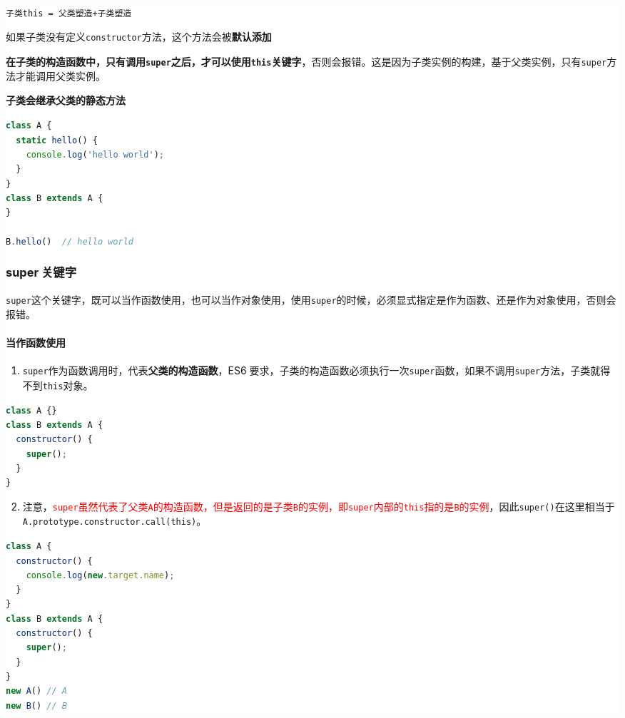 ```
子类this = 父类塑造+子类塑造
```

如果子类没有定义`constructor`方法，这个方法会被**默认添加**

**在子类的构造函数中，只有调用`super`之后，才可以使用`this`关键字**，否则会报错。这是因为子类实例的构建，基于父类实例，只有`super`方法才能调用父类实例。

**子类会继承父类的静态方法**

```javascript
class A {
  static hello() {
    console.log('hello world');
  }
}
class B extends A {
}

B.hello()  // hello world
```

### super 关键字

`super`这个关键字，既可以当作函数使用，也可以当作对象使用，使用`super`的时候，必须显式指定是作为函数、还是作为对象使用，否则会报错。

#### 当作函数使用

1. `super`作为函数调用时，代表**父类的构造函数**，ES6 要求，子类的构造函数必须执行一次`super`函数，如果不调用`super`方法，子类就得不到`this`对象。

```javascript
class A {}
class B extends A {
  constructor() {
    super();
  }
}
```

2. 注意，<font color='red'>`super`虽然代表了父类`A`的构造函数，但是返回的是子类`B`的实例，即`super`内部的`this`指的是`B`的实例</font>，因此`super()`在这里相当于`A.prototype.constructor.call(this)`。

```javascript
class A {
  constructor() {
    console.log(new.target.name);
  }
}
class B extends A {
  constructor() {
    super();
  }
}
new A() // A
new B() // B
```
